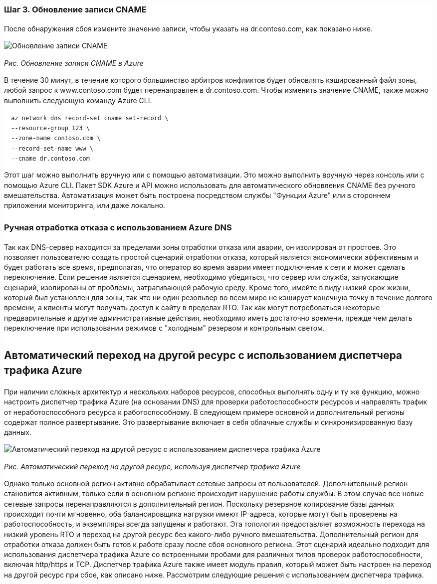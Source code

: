 ### <a name="step-3-update-the-cname-record"></a>Шаг 3. Обновление записи CNAME

После обнаружения сбоя измените значение записи, чтобы указать на dr.contoso.com, как показано ниже.
       
![Обновление записи CNAME](./media/disaster-recovery-dns-traffic-manager/update-cname-record.png)

*Рис. Обновление записи CNAME в Azure*

В течение 30 минут, в течение которого большинство арбитров конфликтов будет обновлять кэшированный файл зоны, любой запрос к www\.contoso.com будет перенаправлен в dr.contoso.com.
Чтобы изменить значение CNAME, также можно выполнить следующую команду Azure CLI.
 ```azurecli
   az network dns record-set cname set-record \
   --resource-group 123 \
   --zone-name contoso.com \
   --record-set-name www \
   --cname dr.contoso.com
```
Этот шаг можно выполнить вручную или с помощью автоматизации. Это можно выполнить вручную через консоль или с помощью Azure CLI. Пакет SDK Azure и API можно использовать для автоматического обновления CNAME без ручного вмешательства. Автоматизация может быть построена посредством службы "Функции Azure" или в стороннем приложении мониторинга, или даже локально.

### <a name="how-manual-failover-works-using-azure-dns"></a>Ручная отработка отказа с использованием Azure DNS
Так как DNS-сервер находится за пределами зоны отработки отказа или аварии, он изолирован от простоев. Это позволяет пользователю создать простой сценарий отработки отказа, который является экономически эффективным и будет работать все время, предполагая, что оператор во время аварии имеет подключение к сети и может сделать переключение. Если решение является сценарием, необходимо убедиться, что сервер или служба, запускающие сценарий, изолированы от проблемы, затрагивающей рабочую среду. Кроме того, имейте в виду низкий срок жизни, который был установлен для зоны, так что ни один резольвер во всем мире не кэширует конечную точку в течение долгого времени, а клиенты могут получать доступ к сайту в пределах RTO. Так как могут потребоваться некоторые предварительные и другие административные действия, необходимо иметь достаточно времени, прежде чем делать переключение при использовании режимов с "холодным" резервом и контрольным светом.

## <a name="automatic-failover-using-azure-traffic-manager"></a>Автоматический переход на другой ресурс с использованием диспетчера трафика Azure
При наличии сложных архитектур и нескольких наборов ресурсов, способных выполнять одну и ту же функцию, можно настроить диспетчер трафика Azure (на основании DNS) для проверки работоспособности ресурсов и направлять трафик от неработоспособного ресурса к работоспособному. В следующем примере основной и дополнительный регионы содержат полное развертывание. Это развертывание включает в себя облачные службы и синхронизированную базу данных. 

![Автоматический переход на другой ресурс с использованием диспетчера трафика Azure](./media/disaster-recovery-dns-traffic-manager/automatic-failover-using-traffic-manager.png)

*Рис. Автоматический переход на другой ресурс, используя диспетчер трафика Azure*

Однако только основной регион активно обрабатывает сетевые запросы от пользователей. Дополнительный регион становится активным, только если в основном регионе происходит нарушение работы службы. В этом случае все новые сетевые запросы перенаправляются в дополнительный регион. Поскольку резервное копирование базы данных происходит почти мгновенно, оба балансировщика нагрузки имеют IP-адреса, которые могут быть проверены на работоспособность, и экземпляры всегда запущены и работают. Эта топология предоставляет возможность перехода на низкий уровень RTO и переход на другой ресурс без какого-либо ручного вмешательства. Дополнительный регион для отработки отказа должен быть готов к работе сразу после сбоя основного региона.
Этот сценарий идеально подходит для использования диспетчера трафика Azure со встроенными пробами для различных типов проверок работоспособности, включая http/https и TCP. Диспетчер трафика Azure также имеет модуль правил, который может быть настроен на переход на другой ресурс при сбое, как описано ниже. Рассмотрим следующие решения с использованием диспетчера трафика.